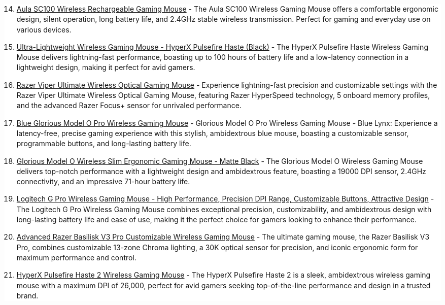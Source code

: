 14. [Aula SC100 Wireless Rechargeable Gaming Mouse](https://serp.ly/@serpgames/amazon/wireless-rechargeable-gaming-mouse?utm_source=serpgames&utm_medium=website&utm_campaign=serp.games&utm_content=wireless-rechargeable-gaming-mouse&utm_term=aula-sc100-wireless-rechargeable-gaming-mouse) - The Aula SC100 Wireless Gaming Mouse offers a comfortable ergonomic design, silent operation, long battery life, and 2.4GHz stable wireless transmission. Perfect for gaming and everyday use on various devices.

15. [Ultra-Lightweight Wireless Gaming Mouse - HyperX Pulsefire Haste (Black)](https://serp.ly/@serpgames/amazon/wireless-rechargeable-gaming-mouse?utm_source=serpgames&utm_medium=website&utm_campaign=serp.games&utm_content=wireless-rechargeable-gaming-mouse&utm_term=ultra-lightweight-wireless-gaming-mouse-hyperx-pulsefire-haste-black) - The HyperX Pulsefire Haste Wireless Gaming Mouse delivers lightning-fast performance, boasting up to 100 hours of battery life and a low-latency connection in a lightweight design, making it perfect for avid gamers.

16. [Razer Viper Ultimate Wireless Optical Gaming Mouse](https://serp.ly/@serpgames/amazon/wireless-rechargeable-gaming-mouse?utm_source=serpgames&utm_medium=website&utm_campaign=serp.games&utm_content=wireless-rechargeable-gaming-mouse&utm_term=razer-viper-ultimate-wireless-optical-gaming-mouse) - Experience lightning-fast precision and customizable settings with the Razer Viper Ultimate Wireless Optical Gaming Mouse, featuring Razer HyperSpeed technology, 5 onboard memory profiles, and the advanced Razer Focus+ sensor for unrivaled performance.

17. [Blue Glorious Model O Pro Wireless Gaming Mouse](https://serp.ly/@serpgames/amazon/wireless-rechargeable-gaming-mouse?utm_source=serpgames&utm_medium=website&utm_campaign=serp.games&utm_content=wireless-rechargeable-gaming-mouse&utm_term=blue-glorious-model-o-pro-wireless-gaming-mouse) - Glorious Model O Pro Wireless Gaming Mouse - Blue Lynx: Experience a latency-free, precise gaming experience with this stylish, ambidextrous blue mouse, boasting a customizable sensor, programmable buttons, and long-lasting battery life.

18. [Glorious Model O Wireless Slim Ergonomic Gaming Mouse - Matte Black](https://serp.ly/@serpgames/amazon/wireless-rechargeable-gaming-mouse?utm_source=serpgames&utm_medium=website&utm_campaign=serp.games&utm_content=wireless-rechargeable-gaming-mouse&utm_term=glorious-model-o-wireless-slim-ergonomic-gaming-mouse-matte-black) - The Glorious Model O Wireless Gaming Mouse delivers top-notch performance with a lightweight design and ambidextrous feature, boasting a 19000 DPI sensor, 2.4GHz connectivity, and an impressive 71-hour battery life.

19. [Logitech G Pro Wireless Gaming Mouse - High Performance, Precision DPI Range, Customizable Buttons, Attractive Design](https://serp.ly/@serpgames/amazon/wireless-rechargeable-gaming-mouse?utm_source=serpgames&utm_medium=website&utm_campaign=serp.games&utm_content=wireless-rechargeable-gaming-mouse&utm_term=logitech-g-pro-wireless-gaming-mouse-high-performance-precision-dpi-range-customizable-buttons-attractive-design) - The Logitech G Pro Wireless Gaming Mouse combines exceptional precision, customizability, and ambidextrous design with long-lasting battery life and ease of use, making it the perfect choice for gamers looking to enhance their performance.

20. [Advanced Razer Basilisk V3 Pro Customizable Wireless Gaming Mouse](https://serp.ly/@serpgames/amazon/wireless-rechargeable-gaming-mouse?utm_source=serpgames&utm_medium=website&utm_campaign=serp.games&utm_content=wireless-rechargeable-gaming-mouse&utm_term=advanced-razer-basilisk-v3-pro-customizable-wireless-gaming-mouse) - The ultimate gaming mouse, the Razer Basilisk V3 Pro, combines customizable 13-zone Chroma lighting, a 30K optical sensor for precision, and iconic ergonomic form for maximum performance and control.

21. [HyperX Pulsefire Haste 2 Wireless Gaming Mouse](https://serp.ly/@serpgames/amazon/wireless-rechargeable-gaming-mouse?utm_source=serpgames&utm_medium=website&utm_campaign=serp.games&utm_content=wireless-rechargeable-gaming-mouse&utm_term=hyperx-pulsefire-haste-2-wireless-gaming-mouse) - The HyperX Pulsefire Haste 2 is a sleek, ambidextrous wireless gaming mouse with a maximum DPI of 26,000, perfect for avid gamers seeking top-of-the-line performance and design in a trusted brand.
